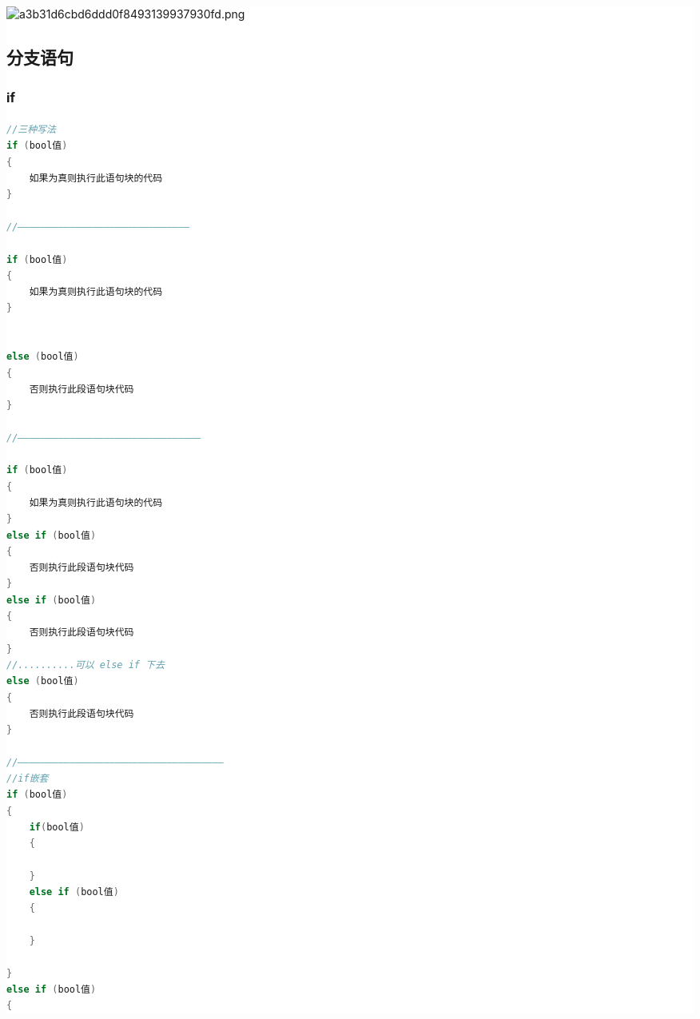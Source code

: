 ![a3b31d6cbd6ddd0f8493139937930fd.png](https://cdn.nlark.com/yuque/0/2022/png/25552567/1655719464221-f9af3d6d-4dbe-4299-9b75-c29d854de87e.png)

## 分支语句

### if

```c#
//三种写法
if (bool值)
{
    如果为真则执行此语句块的代码
}

//——————————————————————————————

if (bool值)
{
    如果为真则执行此语句块的代码
}


else (bool值)
{
    否则执行此段语句块代码
}

//————————————————————————————————

if (bool值)
{
    如果为真则执行此语句块的代码
}
else if (bool值)
{
    否则执行此段语句块代码
}
else if (bool值)
{
    否则执行此段语句块代码
}
//..........可以 else if 下去
else (bool值)
{
    否则执行此段语句块代码
}

//————————————————————————————————————
//if嵌套
if (bool值)
{
    if(bool值)
    {
    
    }  
    else if (bool值)
    {
    
    }    

}
else if (bool值)
{

```